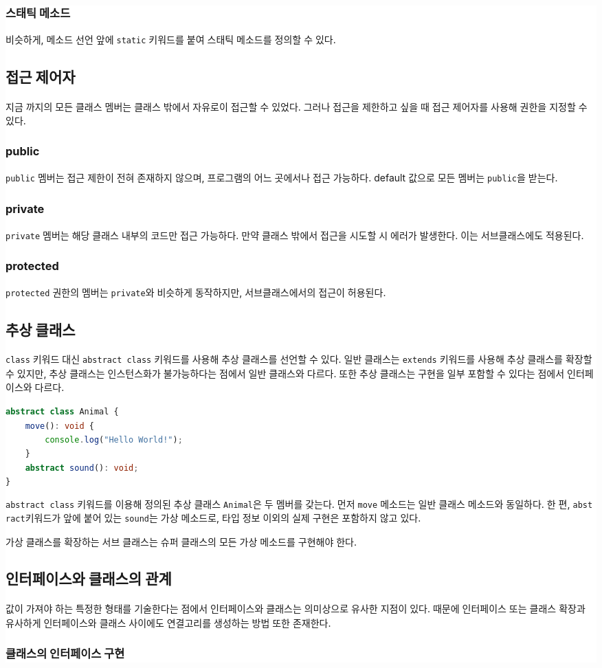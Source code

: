 

### 스태틱 메소드

비슷하게, 메소드 선언 앞에 `static` 키워드를 붙여 스태틱 메소드를 정의할 수 있다.



## 접근 제어자

지금 까지의 모든 클래스 멤버는 클래스 밖에서 자유로이 접근할 수 있었다. 그러나 접근을 제한하고 싶을 때 접근 제어자를 사용해 권한을 지정할 수 있다.

### public

`public` 멤버는 접근 제한이 전혀 존재하지 않으며, 프로그램의 어느 곳에서나 접근 가능하다. default 값으로 모든 멤버는 `public`을 받는다.



### private

`private` 멤버는 해당 클래스 내부의 코드만 접근 가능하다. 만약 클래스 밖에서 접근을 시도할 시 에러가 발생한다. 이는 서브클래스에도 적용된다.



### protected

`protected` 권한의 멤버는 `private`와 비슷하게 동작하지만, 서브클래스에서의 접근이 허용된다.



## 추상 클래스

`class` 키워드 대신 `abstract class` 키워드를 사용해 추상 클래스를 선언할 수 있다. 일반 클래스는 `extends` 키워드를 사용해 추상 클래스를 확장할수 있지만, 추상 클래스는 인스턴스화가 불가능하다는 점에서 일반 클래스와 다르다. 또한 추상 클래스는 구현을 일부 포함할 수 있다는 점에서 인터페이스와 다르다.

```typescript
abstract class Animal {
    move(): void {
        console.log("Hello World!");
    }
    abstract sound(): void;
}
```

`abstract class` 키워드를 이용해 정의된 추상 클래스 `Animal`은 두 멤버를 갖는다. 먼저 `move` 메소드는 일반 클래스 메소드와 동일하다. 한 편, `abstract`키워드가 앞에 붙어 있는 `sound`는 가상 메소드로, 타입 정보 이외의 실제 구현은 포함하지 않고 있다.

가상 클래스를 확장하는 서브 클래스는 슈퍼 클래스의 모든 가상 메소드를 구현해야 한다.



## 인터페이스와 클래스의 관계

값이 가져야 하는 특정한 형태를 기술한다는 점에서 인터페이스와 클래스는 의미상으로 유사한 지점이 있다. 때문에 인터페이스 또는 클래스 확장과 유사하게 인터페이스와 클래스 사이에도 연결고리를 생성하는 방법 또한 존재한다.



### 클래스의 인터페이스 구현
